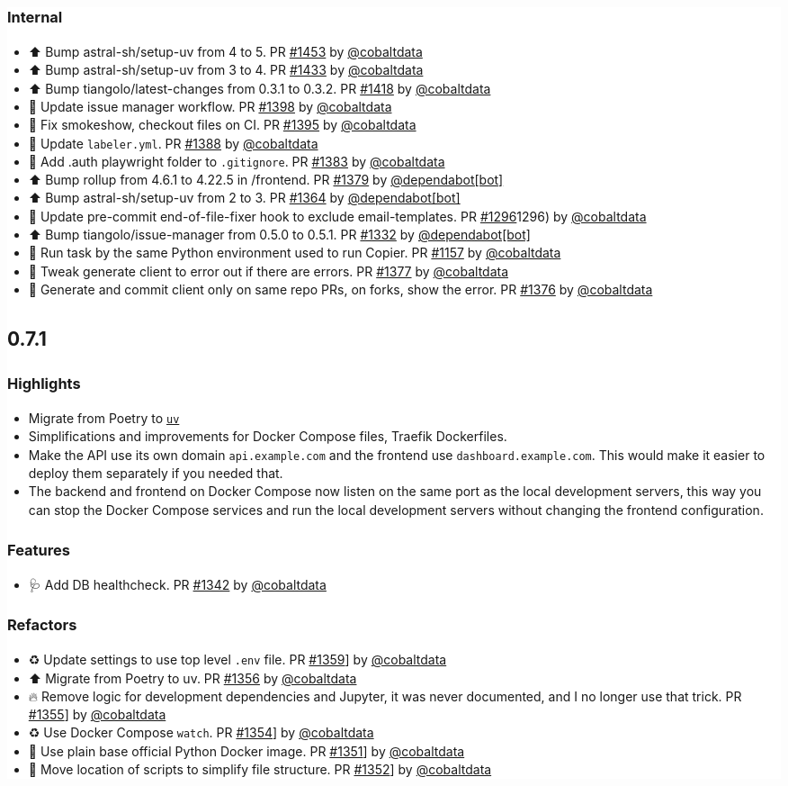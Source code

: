 ### Internal

* ⬆ Bump astral-sh/setup-uv from 4 to 5. PR [#1453](https://github.com/cobaltdata/full-stack-template) by [@cobaltdata](https://github.com/cobaltdata)         
* ⬆ Bump astral-sh/setup-uv from 3 to 4. PR [#1433](https://github.com/cobaltdata/full-stack-template) by [@cobaltdata](https://github.com/cobaltdata)         
* ⬆ Bump tiangolo/latest-changes from 0.3.1 to 0.3.2. PR [#1418](https://github.com/cobaltdata/full-stack-template) by [@cobaltdata](https://github.com/cobaltdata)         
* 👷 Update issue manager workflow. PR [#1398](https://github.com/cobaltdata/full-stack-template) by [@cobaltdata](https://github.com/cobaltdata)         
* 👷 Fix smokeshow, checkout files on CI. PR [#1395](https://github.com/cobaltdata/full-stack-template) by [@cobaltdata](https://github.com/cobaltdata)         
* 👷 Update `labeler.yml`. PR [#1388](https://github.com/cobaltdata/full-stack-template) by [@cobaltdata](https://github.com/cobaltdata)         
* 🔧 Add .auth playwright folder to `.gitignore`. PR [#1383](https://github.com/cobaltdata/full-stack-template) by [@cobaltdata](https://github.com/cobaltdata)         
* ⬆️ Bump rollup from 4.6.1 to 4.22.5 in /frontend. PR [#1379](https://github.com/cobaltdata/full-stack-template) by [@dependabot[bot]](https://github.com/apps/dependabot)         
* ⬆ Bump astral-sh/setup-uv from 2 to 3. PR [#1364](https://github.com/cobaltdata/full-stack-template) by [@dependabot[bot]](https://github.com/apps/dependabot)         
*  👷 Update pre-commit end-of-file-fixer hook to exclude email-templates. PR [#1296](https://github.com/cobaltdata/full-stack-template)1296) by [@cobaltdata](https://github.com/cobaltdata)         
* ⬆ Bump tiangolo/issue-manager from 0.5.0 to 0.5.1. PR [#1332](https://github.com/cobaltdata/full-stack-template) by [@dependabot[bot]](https://github.com/apps/dependabot)         
* 🔧 Run task by the same Python environment used to run Copier. PR [#1157](https://github.com/cobaltdata/full-stack-template) by [@cobaltdata](https://github.com/cobaltdata)         
* 👷 Tweak generate client to error out if there are errors. PR [#1377](https://github.com/cobaltdata/full-stack-template) by [@cobaltdata](https://github.com/cobaltdata)         
* 👷 Generate and commit client only on same repo PRs, on forks, show the error. PR [#1376](https://github.com/cobaltdata/full-stack-template) by [@cobaltdata](https://github.com/cobaltdata)         

## 0.7.1

### Highlights

* Migrate from Poetry to [`uv`](https://github.com/astral-sh/uv)         
* Simplifications and improvements for Docker Compose files, Traefik Dockerfiles.
* Make the API use its own domain `api.example.com` and the frontend use `dashboard.example.com`. This would make it easier to deploy them separately if you needed that.
* The backend and frontend on Docker Compose now listen on the same port as the local development servers, this way you can stop the Docker Compose services and run the local development servers without changing the frontend configuration.

### Features

* 🩺 Add DB healthcheck. PR [#1342](https://github.com/cobaltdata/full-stack-template) by [@cobaltdata](https://github.com/cobaltdata)         

### Refactors

* ♻️ Update settings to use top level `.env` file. PR [#1359]([https://github.com/cobaltdata/full-stack-template)] by [@cobaltdata](https://github.com/cobaltdata)
* ⬆️ Migrate from Poetry to uv. PR [#1356](https://github.com/fastapi/full-stack-fastapi-template) by [@cobaltdata](https://github.com/cobaltdata)         
* 🔥 Remove logic for development dependencies and Jupyter, it was never documented, and I no longer use that trick. PR [#1355]([https://github.com/cobaltdata/full-stack-template)] by [@cobaltdata](https://github.com/cobaltdata)         
* ♻️ Use Docker Compose `watch`. PR [#1354]([https://github.com/cobaltdata/full-stack-template)] by [@cobaltdata](https://github.com/cobaltdata)         
* 🔧 Use plain base official Python Docker image. PR [#1351]([https://github.com/cobaltdata/full-stack-template)] by [@cobaltdata](https://github.com/cobaltdata)         
* 🚚 Move location of scripts to simplify file structure. PR [#1352]([https://github.com/cobaltdata/full-stack-template)] by [@cobaltdata](https://github.com/cobaltdata)         